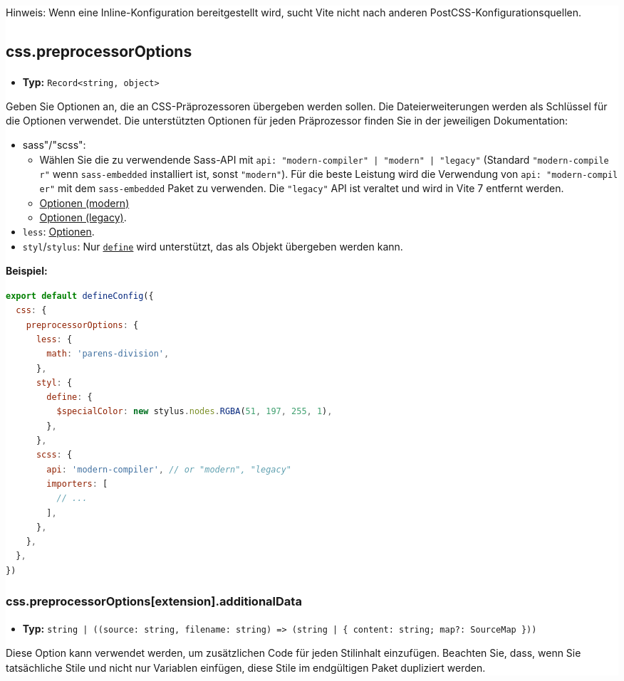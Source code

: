 Hinweis: Wenn eine Inline-Konfiguration bereitgestellt wird, sucht Vite nicht nach anderen PostCSS-Konfigurationsquellen.

## css.preprocessorOptions

- **Typ:** `Record<string, object>`

Geben Sie Optionen an, die an CSS-Präprozessoren übergeben werden sollen. Die Dateierweiterungen werden als Schlüssel für die Optionen verwendet. Die unterstützten Optionen für jeden Präprozessor finden Sie in der jeweiligen Dokumentation:

- sass"/"scss":
  - Wählen Sie die zu verwendende Sass-API mit `api: "modern-compiler" | "modern" | "legacy"` (Standard `"modern-compiler"` wenn `sass-embedded` installiert ist, sonst `"modern"`). Für die beste Leistung wird die Verwendung von `api: "modern-compiler"` mit dem `sass-embedded` Paket zu verwenden. Die `"legacy"` API ist veraltet und wird in Vite 7 entfernt werden.
  - [Optionen (modern)](https://sass-lang.com/documentation/js-api/interfaces/stringoptions/)
  - [Optionen (legacy)](https://sass-lang.com/documentation/js-api/interfaces/LegacyStringOptions).
- `less`: [Optionen](https://lesscss.org/usage/#less-options).
- `styl`/`stylus`: Nur [`define`](https://stylus-lang.com/docs/js.html#define-name-node) wird unterstützt, das als Objekt übergeben werden kann.

**Beispiel:**

```js
export default defineConfig({
  css: {
    preprocessorOptions: {
      less: {
        math: 'parens-division',
      },
      styl: {
        define: {
          $specialColor: new stylus.nodes.RGBA(51, 197, 255, 1),
        },
      },
      scss: {
        api: 'modern-compiler', // or "modern", "legacy"
        importers: [
          // ...
        ],
      },
    },
  },
})
```

### css.preprocessorOptions[extension].additionalData

- **Typ:** `string | ((source: string, filename: string) => (string | { content: string; map?: SourceMap }))`

Diese Option kann verwendet werden, um zusätzlichen Code für jeden Stilinhalt einzufügen. Beachten Sie, dass, wenn Sie tatsächliche Stile und nicht nur Variablen einfügen, diese Stile im endgültigen Paket dupliziert werden.
